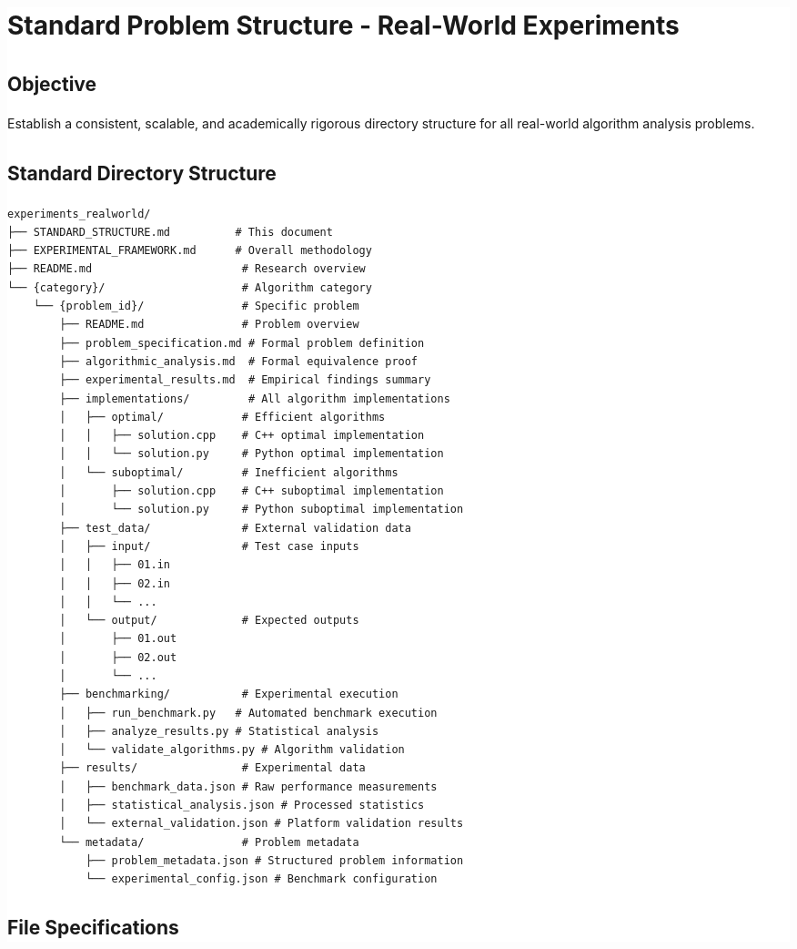 # Standard Problem Structure - Real-World Experiments

## Objective

Establish a consistent, scalable, and academically rigorous directory structure for all real-world algorithm analysis problems.

## Standard Directory Structure

```
experiments_realworld/
├── STANDARD_STRUCTURE.md          # This document
├── EXPERIMENTAL_FRAMEWORK.md      # Overall methodology
├── README.md                       # Research overview
└── {category}/                     # Algorithm category
    └── {problem_id}/               # Specific problem
        ├── README.md               # Problem overview
        ├── problem_specification.md # Formal problem definition
        ├── algorithmic_analysis.md  # Formal equivalence proof
        ├── experimental_results.md  # Empirical findings summary
        ├── implementations/         # All algorithm implementations
        │   ├── optimal/            # Efficient algorithms
        │   │   ├── solution.cpp    # C++ optimal implementation
        │   │   └── solution.py     # Python optimal implementation
        │   └── suboptimal/         # Inefficient algorithms
        │       ├── solution.cpp    # C++ suboptimal implementation
        │       └── solution.py     # Python suboptimal implementation
        ├── test_data/              # External validation data
        │   ├── input/              # Test case inputs
        │   │   ├── 01.in
        │   │   ├── 02.in
        │   │   └── ...
        │   └── output/             # Expected outputs
        │       ├── 01.out
        │       ├── 02.out
        │       └── ...
        ├── benchmarking/           # Experimental execution
        │   ├── run_benchmark.py   # Automated benchmark execution
        │   ├── analyze_results.py # Statistical analysis
        │   └── validate_algorithms.py # Algorithm validation
        ├── results/                # Experimental data
        │   ├── benchmark_data.json # Raw performance measurements
        │   ├── statistical_analysis.json # Processed statistics
        │   └── external_validation.json # Platform validation results
        └── metadata/               # Problem metadata
            ├── problem_metadata.json # Structured problem information
            └── experimental_config.json # Benchmark configuration
```

## File Specifications
